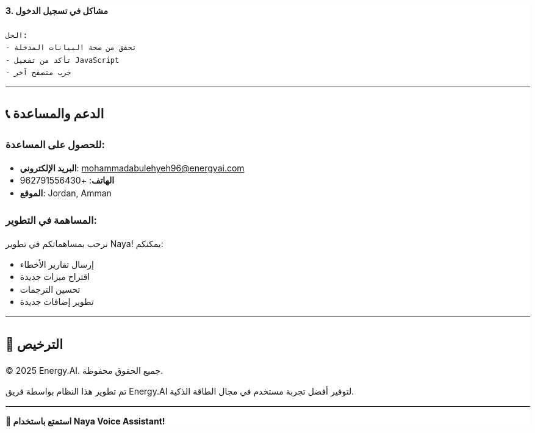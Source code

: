 #### 3. مشاكل في تسجيل الدخول
```
الحل:
- تحقق من صحة البيانات المدخلة
- تأكد من تفعيل JavaScript
- جرب متصفح آخر
```

---

## 📞 الدعم والمساعدة

### للحصول على المساعدة:
- **البريد الإلكتروني**: mohammadabulehyeh96@energyai.com
- **الهاتف**: +962791556430
- **الموقع**: Jordan, Amman

### المساهمة في التطوير:
نرحب بمساهماتكم في تطوير Naya! يمكنكم:
- إرسال تقارير الأخطاء
- اقتراح ميزات جديدة
- تحسين الترجمات
- تطوير إضافات جديدة

---

## 📄 الترخيص

© 2025 Energy.AI. جميع الحقوق محفوظة.

تم تطوير هذا النظام بواسطة فريق Energy.AI لتوفير أفضل تجربة مستخدم في مجال الطاقة الذكية.

---

**🎉 استمتع باستخدام Naya Voice Assistant!**
